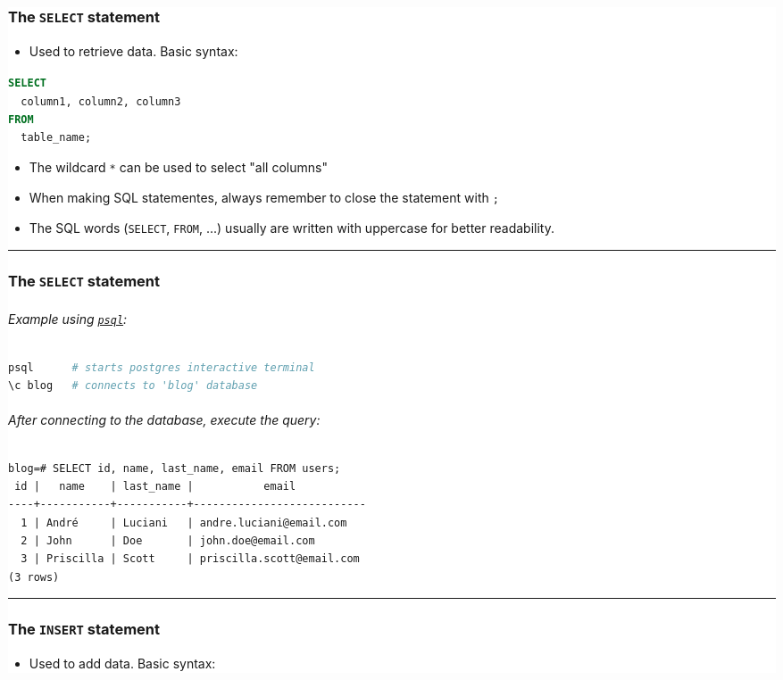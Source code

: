 ### The `SELECT` statement

- Used to retrieve data. Basic syntax:

```sql
SELECT
  column1, column2, column3
FROM
  table_name;
```

- The wildcard `*` can be used to select "all columns"

- When making SQL statementes, always remember to close the statement with `;`

- The SQL words (`SELECT`, `FROM`, ...) usually are written with uppercase for better readability.

 

---

  

### The `SELECT` statement

###### Example using [`psql`](https://www.postgresql.org/docs/current/app-psql.html):

```bash
psql      # starts postgres interactive terminal
\c blog   # connects to 'blog' database
```

###### After connecting to the database, execute the query:

```
blog=# SELECT id, name, last_name, email FROM users;
 id |   name    | last_name |           email
----+-----------+-----------+---------------------------
  1 | André     | Luciani   | andre.luciani@email.com
  2 | John      | Doe       | john.doe@email.com
  3 | Priscilla | Scott     | priscilla.scott@email.com
(3 rows)
```

 

---

  

<style scoped>
.language-sql {
  font-size: 150%;
}
</style>

### The `INSERT` statement

- Used to add data. Basic syntax:
